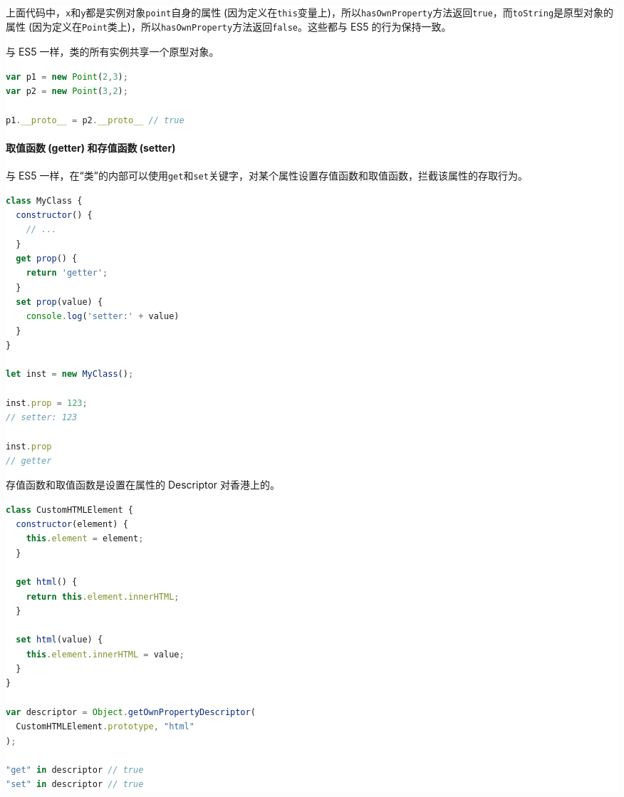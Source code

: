 上面代码中，`x`和`y`都是实例对象`point`自身的属性 (因为定义在`this`变量上)，所以`hasOwnProperty`方法返回`true`，而`toString`是原型对象的属性 (因为定义在`Point`类上)，所以`hasOwnProperty`方法返回`false`。这些都与 ES5 的行为保持一致。

与 ES5 一样，类的所有实例共享一个原型对象。

```js
var p1 = new Point(2,3);
var p2 = new Point(3,2);

p1.__proto__ = p2.__proto__ // true
```

#### 取值函数 (getter) 和存值函数 (setter)

与 ES5 一样，在“类”的内部可以使用`get`和`set`关键字，对某个属性设置存值函数和取值函数，拦截该属性的存取行为。

```js
class MyClass {
  constructor() {
    // ...
  }
  get prop() {
    return 'getter';
  }
  set prop(value) {
    console.log('setter:' + value)
  }
}

let inst = new MyClass();

inst.prop = 123;
// setter: 123

inst.prop
// getter
```

存值函数和取值函数是设置在属性的 Descriptor 对香港上的。

```js
class CustomHTMLElement {
  constructor(element) {
    this.element = element;
  }

  get html() {
    return this.element.innerHTML;
  }

  set html(value) {
    this.element.innerHTML = value;
  }
}

var descriptor = Object.getOwnPropertyDescriptor(
  CustomHTMLElement.prototype, "html"
);

"get" in descriptor // true
"set" in descriptor // true
```
